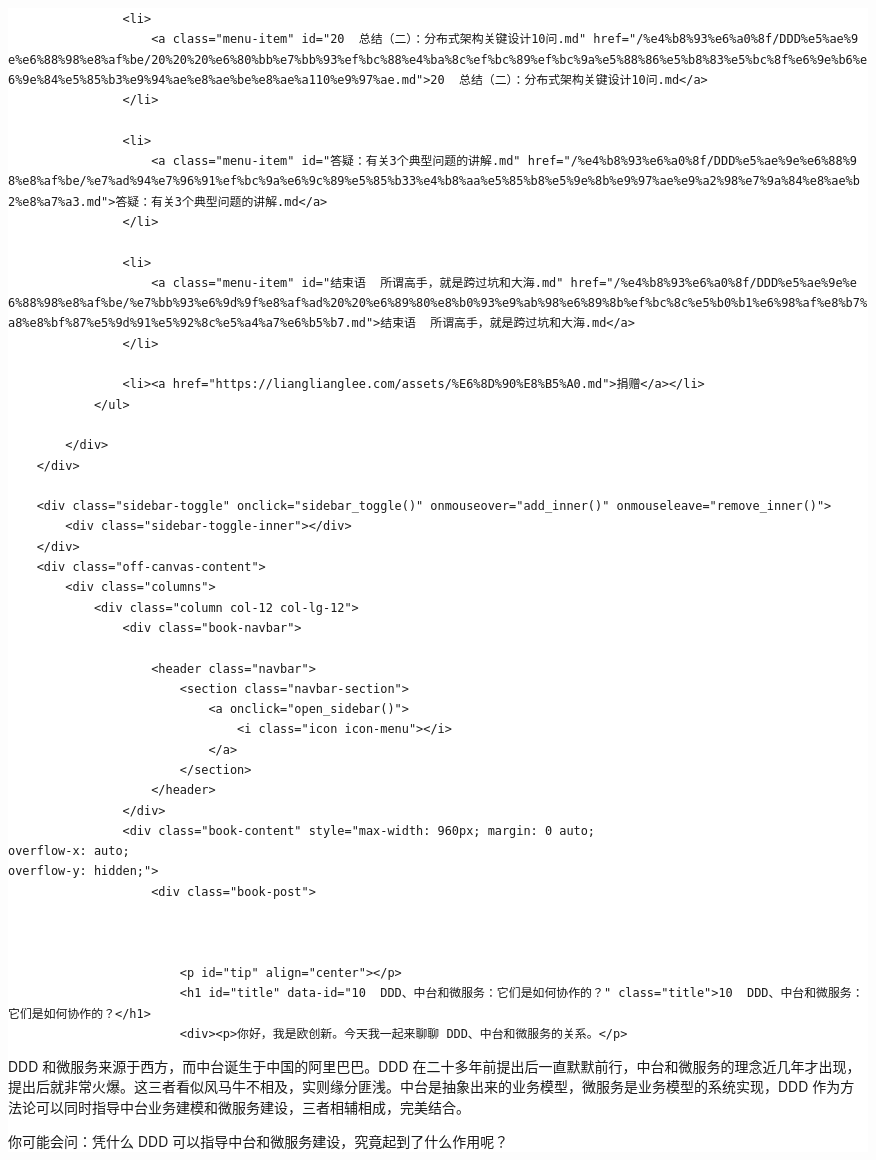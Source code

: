                     <li>
                        <a class="menu-item" id="20  总结（二）：分布式架构关键设计10问.md" href="/%e4%b8%93%e6%a0%8f/DDD%e5%ae%9e%e6%88%98%e8%af%be/20%20%20%e6%80%bb%e7%bb%93%ef%bc%88%e4%ba%8c%ef%bc%89%ef%bc%9a%e5%88%86%e5%b8%83%e5%bc%8f%e6%9e%b6%e6%9e%84%e5%85%b3%e9%94%ae%e8%ae%be%e8%ae%a110%e9%97%ae.md">20  总结（二）：分布式架构关键设计10问.md</a>
                    </li>
                    
                    <li>
                        <a class="menu-item" id="答疑：有关3个典型问题的讲解.md" href="/%e4%b8%93%e6%a0%8f/DDD%e5%ae%9e%e6%88%98%e8%af%be/%e7%ad%94%e7%96%91%ef%bc%9a%e6%9c%89%e5%85%b33%e4%b8%aa%e5%85%b8%e5%9e%8b%e9%97%ae%e9%a2%98%e7%9a%84%e8%ae%b2%e8%a7%a3.md">答疑：有关3个典型问题的讲解.md</a>
                    </li>
                    
                    <li>
                        <a class="menu-item" id="结束语  所谓高手，就是跨过坑和大海.md" href="/%e4%b8%93%e6%a0%8f/DDD%e5%ae%9e%e6%88%98%e8%af%be/%e7%bb%93%e6%9d%9f%e8%af%ad%20%20%e6%89%80%e8%b0%93%e9%ab%98%e6%89%8b%ef%bc%8c%e5%b0%b1%e6%98%af%e8%b7%a8%e8%bf%87%e5%9d%91%e5%92%8c%e5%a4%a7%e6%b5%b7.md">结束语  所谓高手，就是跨过坑和大海.md</a>
                    </li>
                    
                    <li><a href="https://lianglianglee.com/assets/%E6%8D%90%E8%B5%A0.md">捐赠</a></li>
                </ul>

            </div>
        </div>

        <div class="sidebar-toggle" onclick="sidebar_toggle()" onmouseover="add_inner()" onmouseleave="remove_inner()">
            <div class="sidebar-toggle-inner"></div>
        </div>
        <div class="off-canvas-content">
            <div class="columns">
                <div class="column col-12 col-lg-12">
                    <div class="book-navbar">
                        
                        <header class="navbar">
                            <section class="navbar-section">
                                <a onclick="open_sidebar()">
                                    <i class="icon icon-menu"></i>
                                </a>
                            </section>
                        </header>
                    </div>
                    <div class="book-content" style="max-width: 960px; margin: 0 auto;
    overflow-x: auto;
    overflow-y: hidden;">
                        <div class="book-post">
                            
                            
                            
                            <p id="tip" align="center"></p>
                            <h1 id="title" data-id="10  DDD、中台和微服务：它们是如何协作的？" class="title">10  DDD、中台和微服务：它们是如何协作的？</h1>
                            <div><p>你好，我是欧创新。今天我一起来聊聊 DDD、中台和微服务的关系。</p>

<p>DDD 和微服务来源于西方，而中台诞生于中国的阿里巴巴。DDD 在二十多年前提出后一直默默前行，中台和微服务的理念近几年才出现，提出后就非常火爆。这三者看似风马牛不相及，实则缘分匪浅。中台是抽象出来的业务模型，微服务是业务模型的系统实现，DDD 作为方法论可以同时指导中台业务建模和微服务建设，三者相辅相成，完美结合。</p>

<p>你可能会问：凭什么 DDD 可以指导中台和微服务建设，究竟起到了什么作用呢？</p>
